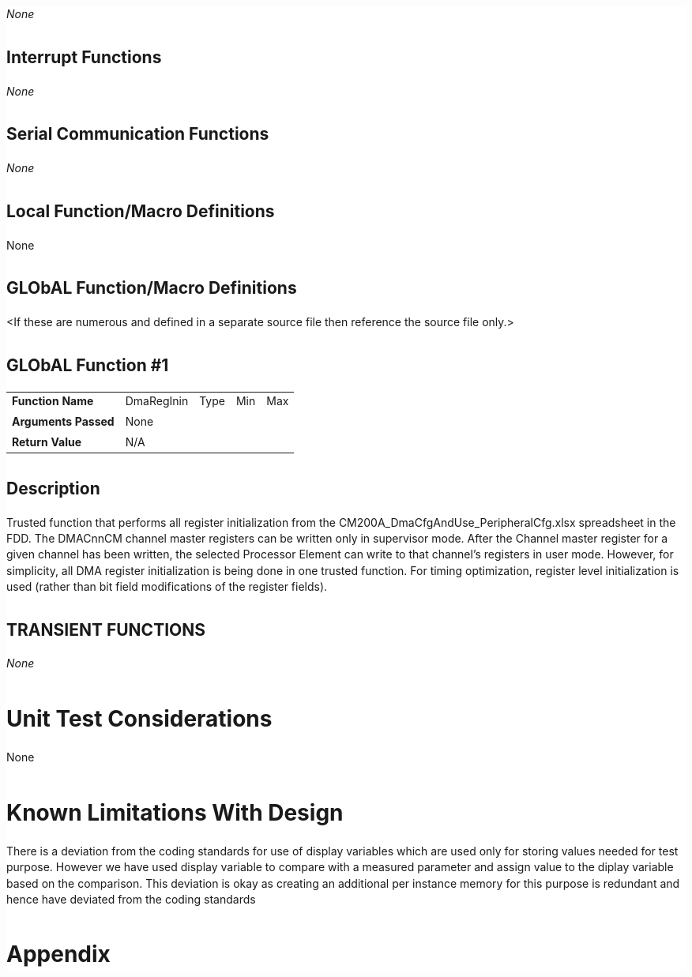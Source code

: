 *None*

## Interrupt Functions

*None*

## Serial Communication Functions

*None*

## Local Function/Macro Definitions

None

## GLObAL Function/Macro Definitions

\<If these are numerous and defined in a separate source file then
reference the source file only.\>

## GLObAL Function \#1

|                      |            |      |     |     |
|----------------------|------------|------|-----|-----|
| **Function Name**    | DmaRegInin | Type | Min | Max |
| **Arguments Passed** | None       |      |     |     |
| **Return Value**     | N/A        |      |     |     |

## Description

Trusted function that performs all register initialization from the
CM200A_DmaCfgAndUse_PeripheralCfg.xlsx spreadsheet in the FDD. The
DMACnnCM channel master registers can be written only in supervisor
mode. After the Channel master register for a given channel has been
written, the selected Processor Element can write to that channel’s
registers in user mode. However, for simplicity, all DMA register
initialization is being done in one trusted function. For timing
optimization, register level initialization is used (rather than bit
field modifications of the register fields).

## TRANSIENT FUNCTIONS 

*None*

# Unit Test Considerations

None

# Known Limitations With Design

There is a deviation from the coding standards for use of display
variables which are used only for storing values needed for test
purpose. However we have used display variable to compare with a
measured parameter and assign value to the diplay variable based on the
comparison. This deviation is okay as creating an additional per
instance memory for this purpose is redundant and hence have deviated
from the coding standards

# Appendix